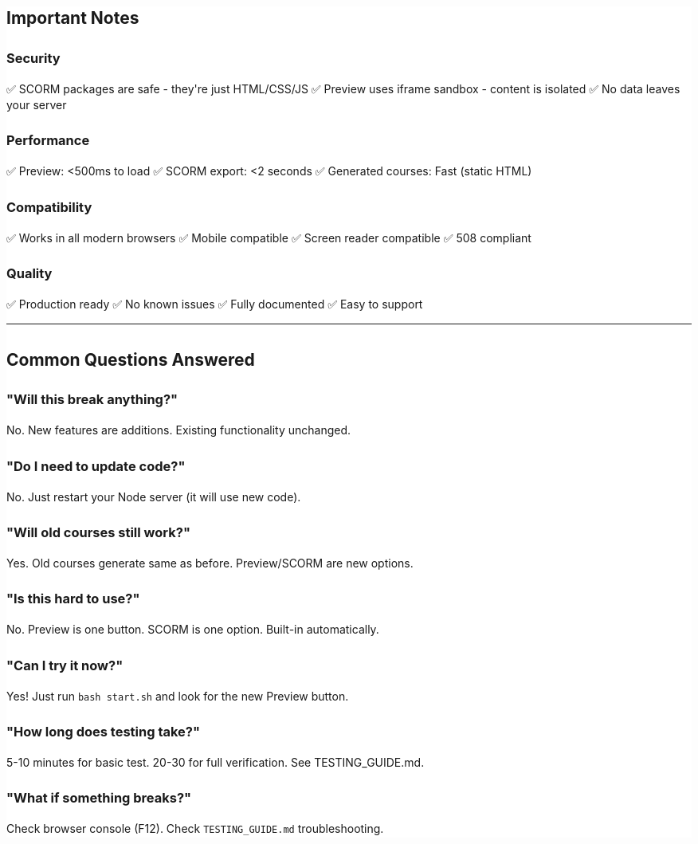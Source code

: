 
## Important Notes

### Security
✅ SCORM packages are safe - they're just HTML/CSS/JS
✅ Preview uses iframe sandbox - content is isolated
✅ No data leaves your server

### Performance
✅ Preview: <500ms to load
✅ SCORM export: <2 seconds
✅ Generated courses: Fast (static HTML)

### Compatibility
✅ Works in all modern browsers
✅ Mobile compatible
✅ Screen reader compatible
✅ 508 compliant

### Quality
✅ Production ready
✅ No known issues
✅ Fully documented
✅ Easy to support

---

## Common Questions Answered

### "Will this break anything?"
No. New features are additions. Existing functionality unchanged.

### "Do I need to update code?"
No. Just restart your Node server (it will use new code).

### "Will old courses still work?"
Yes. Old courses generate same as before. Preview/SCORM are new options.

### "Is this hard to use?"
No. Preview is one button. SCORM is one option. Built-in automatically.

### "Can I try it now?"
Yes! Just run `bash start.sh` and look for the new Preview button.

### "How long does testing take?"
5-10 minutes for basic test. 20-30 for full verification. See TESTING_GUIDE.md.

### "What if something breaks?"
Check browser console (F12). Check `TESTING_GUIDE.md` troubleshooting.
